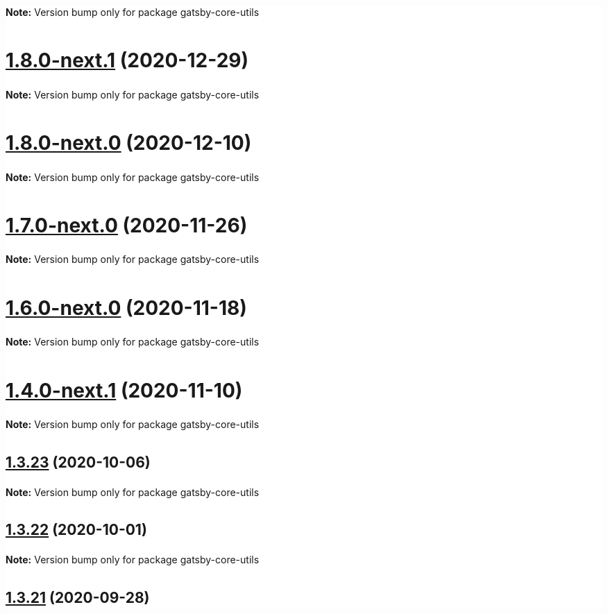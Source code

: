 **Note:** Version bump only for package gatsby-core-utils

# [1.8.0-next.1](https://github.com/gatsbyjs/gatsby/compare/gatsby-core-utils@1.8.0-next.0...gatsby-core-utils@1.8.0-next.1) (2020-12-29)

**Note:** Version bump only for package gatsby-core-utils

# [1.8.0-next.0](https://github.com/gatsbyjs/gatsby/compare/gatsby-core-utils@1.7.0-next.0...gatsby-core-utils@1.8.0-next.0) (2020-12-10)

**Note:** Version bump only for package gatsby-core-utils

# [1.7.0-next.0](https://github.com/gatsbyjs/gatsby/compare/gatsby-core-utils@1.6.0-next.0...gatsby-core-utils@1.7.0-next.0) (2020-11-26)

**Note:** Version bump only for package gatsby-core-utils

# [1.6.0-next.0](https://github.com/gatsbyjs/gatsby/compare/gatsby-core-utils@1.5.0-next.0...gatsby-core-utils@1.6.0-next.0) (2020-11-18)

**Note:** Version bump only for package gatsby-core-utils

# [1.4.0-next.1](https://github.com/gatsbyjs/gatsby/compare/gatsby-core-utils@1.4.0-next.0...gatsby-core-utils@1.4.0-next.1) (2020-11-10)

**Note:** Version bump only for package gatsby-core-utils

## [1.3.23](https://github.com/gatsbyjs/gatsby/compare/gatsby-core-utils@1.3.22...gatsby-core-utils@1.3.23) (2020-10-06)

**Note:** Version bump only for package gatsby-core-utils

## [1.3.22](https://github.com/gatsbyjs/gatsby/compare/gatsby-core-utils@1.3.21...gatsby-core-utils@1.3.22) (2020-10-01)

**Note:** Version bump only for package gatsby-core-utils

## [1.3.21](https://github.com/gatsbyjs/gatsby/compare/gatsby-core-utils@1.3.20...gatsby-core-utils@1.3.21) (2020-09-28)
